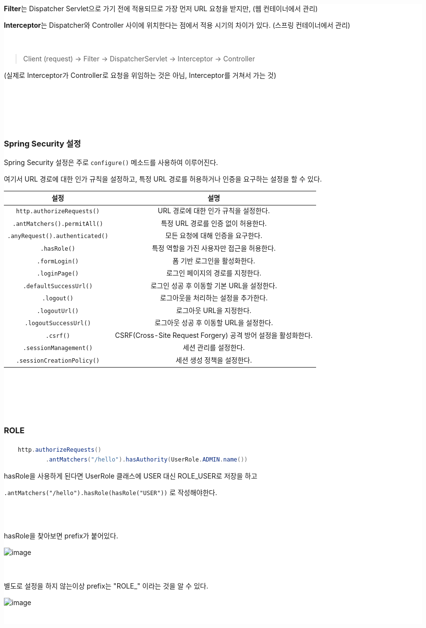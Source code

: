 **Filter**는 Dispatcher Servlet으로 가기 전에 적용되므로 가장 먼저 URL 요청을 받지만, (웹 컨테이너에서 관리)

**Interceptor**는 Dispatcher와 Controller 사이에 위치한다는 점에서 적용 시기의 차이가 있다. (스프링 컨테이너에서 관리)

<br>
 
>Client (request) → Filter → DispatcherServlet → Interceptor → Controller

(실제로 Interceptor가 Controller로 요청을 위임하는 것은 아님, Interceptor를 거쳐서 가는 것)


<br><br><br><br>  

### Spring Security 설정
Spring Security 설정은 주로 `configure()` 메소드를 사용하여 이루어진다.     

여기서 URL 경로에 대한 인가 규칙을 설정하고, 특정 URL 경로를 허용하거나 인증을 요구하는 설정을 할 수 있다.


설정|   설명
|:--:|:--:| 
`http.authorizeRequests()` | URL 경로에 대한 인가 규칙을 설정한다.
`.antMatchers().permitAll()`   | 특정 URL 경로를 인증 없이 허용한다.
`.anyRequest().authenticated()`   | 모든 요청에 대해 인증을 요구한다.
`.hasRole()`   | 특정 역할을 가진 사용자만 접근을 허용한다.
`.formLogin()`   | 폼 기반 로그인을 활성화한다.
`.loginPage()`   | 로그인 페이지의 경로를 지정한다.
`.defaultSuccessUrl()`   | 로그인 성공 후 이동할 기본 URL을 설정한다.
`.logout()`   | 로그아웃을 처리하는 설정을 추가한다.   
`.logoutUrl()`   | 로그아웃 URL을 지정한다.
`.logoutSuccessUrl()`   | 로그아웃 성공 후 이동할 URL을 설정한다.
`.csrf()`   | CSRF(Cross-Site Request Forgery) 공격 방어 설정을 활성화한다.
`.sessionManagement()`   | 세션 관리를 설정한다.
`.sessionCreationPolicy()`   | 세션 생성 정책을 설정한다.
                 
<br><br><br><br>

### ROLE
```java
    http.authorizeRequests()
            .antMatchers("/hello").hasAuthority(UserRole.ADMIN.name())
```
hasRole을 사용하게 된다면 UserRole 클래스에 USER 대신 ROLE_USER로 저장을 하고

`.antMatchers("/hello").hasRole(hasRole("USER"))` 로 작성해야한다. 

<br><br> 

hasRole을 찾아보면 prefix가 붙어있다.  

![image](https://github.com/haedal-uni/haedal-uni.github.io/assets/74857364/de2d31a9-fd83-4fe2-b5e0-3607a7f36154)

<br>

별도로 설정을 하지 않는이상 prefix는 "ROLE_" 이라는 것을 알 수 있다. 

![image](https://github.com/haedal-uni/haedal-uni.github.io/assets/74857364/b03946a0-d598-434e-8ea5-7804279a3524)

<br>
